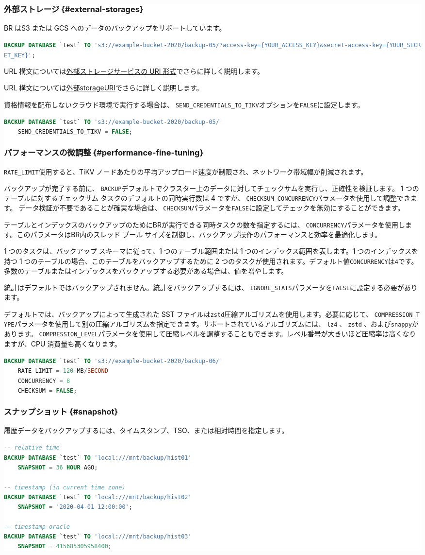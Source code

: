 ### 外部ストレージ {#external-storages}

BR はS3 または GCS へのデータのバックアップをサポートしています。

```sql
BACKUP DATABASE `test` TO 's3://example-bucket-2020/backup-05/?access-key={YOUR_ACCESS_KEY}&secret-access-key={YOUR_SECRET_KEY}';
```

<CustomContent platform="tidb">

URL 構文については[外部ストレージサービスの URI 形式](/external-storage-uri.md)でさらに詳しく説明します。

</CustomContent>

<CustomContent platform="tidb-cloud">

URL 構文については[外部storageURI](https://docs.pingcap.com/tidb/stable/external-storage-uri)でさらに詳しく説明します。

</CustomContent>

資格情報を配布しないクラウド環境で実行する場合は、 `SEND_CREDENTIALS_TO_TIKV`オプションを`FALSE`に設定します。

```sql
BACKUP DATABASE `test` TO 's3://example-bucket-2020/backup-05/'
    SEND_CREDENTIALS_TO_TIKV = FALSE;
```

### パフォーマンスの微調整 {#performance-fine-tuning}

`RATE_LIMIT`使用すると、TiKV ノードあたりの平均アップロード速度が制限され、ネットワーク帯域幅が削減されます。

バックアップが完了する前に、 `BACKUP`デフォルトでクラスター上のデータに対してチェックサムを実行し、正確性を検証します。 1 つのテーブルに対するチェックサム タスクのデフォルトの同時実行数は 4 ですが、 `CHECKSUM_CONCURRENCY`パラメータを使用して調整できます。 データ検証が不要であることが確実な場合は、 `CHECKSUM`パラメータを`FALSE`に設定してチェックを無効にすることができます。

テーブルとインデックスのバックアップのためにBRが実行できる同時タスクの数を指定するには、 `CONCURRENCY`パラメータを使用します。このパラメータはBR内のスレッド プール サイズを制御し、バックアップ操作のパフォーマンスと効率を最適化します。

1 つのタスクは、バックアップ スキーマに従って、1 つのテーブル範囲または 1 つのインデックス範囲を表します。1 つのインデックスを持つ 1 つのテーブルの場合、このテーブルをバックアップするために 2 つのタスクが使用されます。デフォルト値`CONCURRENCY`は`4`です。多数のテーブルまたはインデックスをバックアップする必要がある場合は、値を増やします。

統計はデフォルトではバックアップされません。統計をバックアップするには、 `IGNORE_STATS`パラメータを`FALSE`に設定する必要があります。

デフォルトでは、バックアップによって生成された SST ファイルは`zstd`圧縮アルゴリズムを使用します。必要に応じて、 `COMPRESSION_TYPE`パラメータを使用して別の圧縮アルゴリズムを指定できます。サポートされているアルゴリズムには、 `lz4` 、 `zstd` 、および`snappy`があります。 `COMPRESSION_LEVEL`パラメータを使用して圧縮レベルを調整することもできます。レベル番号が大きいほど圧縮率は高くなりますが、CPU 消費量も高くなります。

```sql
BACKUP DATABASE `test` TO 's3://example-bucket-2020/backup-06/'
    RATE_LIMIT = 120 MB/SECOND
    CONCURRENCY = 8
    CHECKSUM = FALSE;
```

### スナップショット {#snapshot}

履歴データをバックアップするには、タイムスタンプ、TSO、または相対時間を指定します。

```sql
-- relative time
BACKUP DATABASE `test` TO 'local:///mnt/backup/hist01'
    SNAPSHOT = 36 HOUR AGO;

-- timestamp (in current time zone)
BACKUP DATABASE `test` TO 'local:///mnt/backup/hist02'
    SNAPSHOT = '2020-04-01 12:00:00';

-- timestamp oracle
BACKUP DATABASE `test` TO 'local:///mnt/backup/hist03'
    SNAPSHOT = 415685305958400;
```

